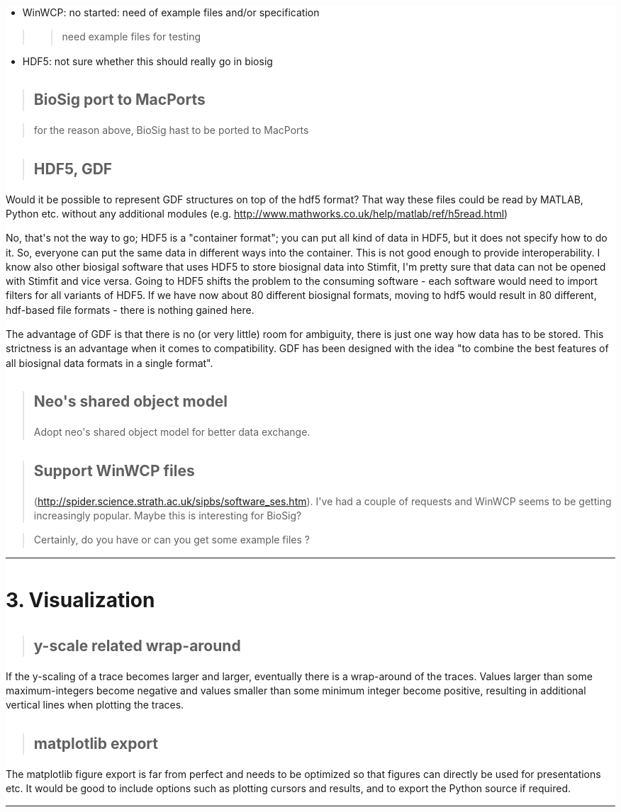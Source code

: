   * WinWCP: no started: need of example files and/or specification
> > need example files for testing
  * HDF5: not sure whether this should really go in biosig


> ## BioSig port to MacPorts ##

> for the reason above, BioSig hast to be ported to MacPorts

> ## HDF5, GDF ##
Would it be possible to represent GDF structures on top of the hdf5 format? That way these files could be read by MATLAB, Python etc. without any additional modules    (e.g. http://www.mathworks.co.uk/help/matlab/ref/h5read.html)

No, that's not the way to go; HDF5 is  a "container format"; you can put all kind of data in HDF5, but it does not specify how to do it. So, everyone can put the same data in different ways into the container. This is not good enough to provide interoperability. I know also other biosigal software that uses HDF5 to store biosignal data into Stimfit, I'm pretty sure that data can not be opened with Stimfit and vice versa. Going to HDF5 shifts the problem to the consuming software - each software would need to import filters for all variants of HDF5. If we have now about 80 different biosignal formats, moving to hdf5 would result in 80 different, hdf-based file formats - there is nothing gained here.

The advantage of GDF is that there is no (or very little) room for ambiguity, there is just one way how data has to be stored. This strictness is an advantage when it comes to compatibility. GDF has been designed with the idea "to combine the best features of all biosignal data formats in a single format".

> ## Neo's shared object model ##
> Adopt neo's shared object model for better data exchange.


> ## Support WinWCP files ##
> (http://spider.science.strath.ac.uk/sipbs/software_ses.htm). I've had a couple of requests and WinWCP seems to be getting increasingly popular. Maybe this is interesting for BioSig?

> Certainly, do you have or can you get some example files ?


---


# 3. Visualization #
> ## y-scale related wrap-around ##

If the y-scaling of a trace becomes larger and larger, eventually
there is a wrap-around of the traces. Values larger than some maximum-integers become negative and values smaller than some minimum integer become positive, resulting in
additional vertical lines when plotting the traces.

> ## matplotlib export ##
The matplotlib figure export is far from perfect and needs to be optimized so that figures can directly be used for presentations etc. It would be good to include options such as plotting cursors and results, and to export the Python source if required.


---
